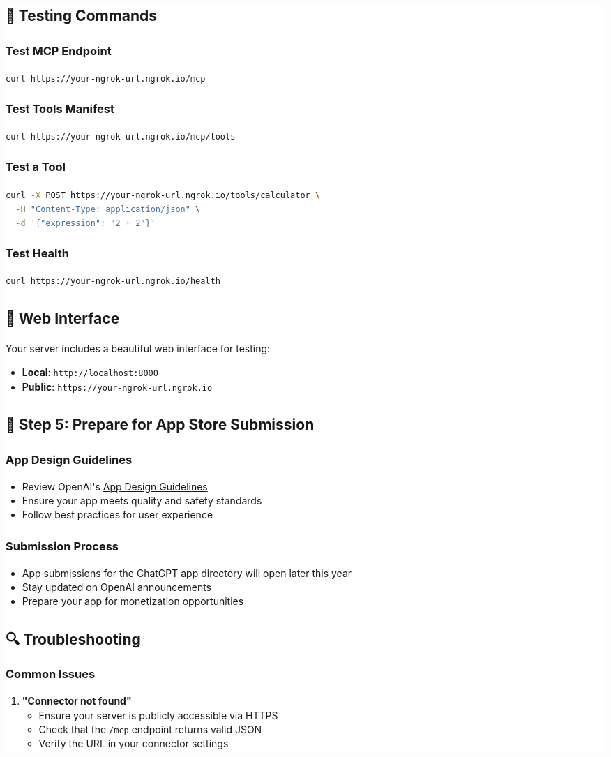 ## 🔧 Testing Commands

### Test MCP Endpoint
```bash
curl https://your-ngrok-url.ngrok.io/mcp
```

### Test Tools Manifest
```bash
curl https://your-ngrok-url.ngrok.io/mcp/tools
```

### Test a Tool
```bash
curl -X POST https://your-ngrok-url.ngrok.io/tools/calculator \
  -H "Content-Type: application/json" \
  -d '{"expression": "2 + 2"}'
```

### Test Health
```bash
curl https://your-ngrok-url.ngrok.io/health
```

## 📱 Web Interface

Your server includes a beautiful web interface for testing:
- **Local**: `http://localhost:8000`
- **Public**: `https://your-ngrok-url.ngrok.io`

## 🚀 Step 5: Prepare for App Store Submission

### App Design Guidelines
- Review OpenAI's [App Design Guidelines](https://developers.openai.com/apps-sdk/concepts/design-guidelines/)
- Ensure your app meets quality and safety standards
- Follow best practices for user experience

### Submission Process
- App submissions for the ChatGPT app directory will open later this year
- Stay updated on OpenAI announcements
- Prepare your app for monetization opportunities

## 🔍 Troubleshooting

### Common Issues

1. **"Connector not found"**
   - Ensure your server is publicly accessible via HTTPS
   - Check that the `/mcp` endpoint returns valid JSON
   - Verify the URL in your connector settings
